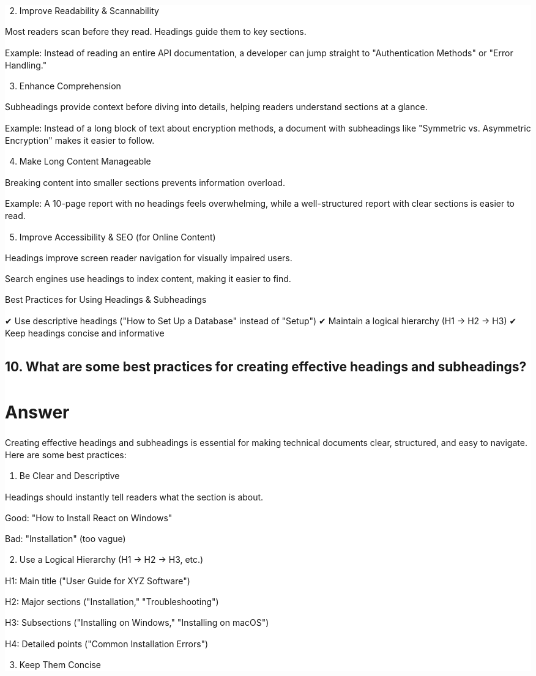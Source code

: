 2. Improve Readability & Scannability

Most readers scan before they read. Headings guide them to key sections.

Example: Instead of reading an entire API documentation, a developer can jump straight to "Authentication Methods" or "Error Handling."

3. Enhance Comprehension

Subheadings provide context before diving into details, helping readers understand sections at a glance.

Example: Instead of a long block of text about encryption methods, a document with subheadings like "Symmetric vs. Asymmetric Encryption" makes it easier to follow.

4. Make Long Content Manageable

Breaking content into smaller sections prevents information overload.

Example: A 10-page report with no headings feels overwhelming, while a well-structured report with clear sections is easier to read.

5. Improve Accessibility & SEO (for Online Content)

Headings improve screen reader navigation for visually impaired users.

Search engines use headings to index content, making it easier to find.


Best Practices for Using Headings & Subheadings

✔ Use descriptive headings ("How to Set Up a Database" instead of "Setup")
✔ Maintain a logical hierarchy (H1 → H2 → H3)
✔ Keep headings concise and informative

## 10. What are some best practices for creating effective headings and subheadings?
# Answer
Creating effective headings and subheadings is essential for making technical documents clear, structured, and easy to navigate. Here are some best practices:

1. Be Clear and Descriptive

Headings should instantly tell readers what the section is about.

Good: "How to Install React on Windows"

Bad: "Installation" (too vague)

2. Use a Logical Hierarchy (H1 → H2 → H3, etc.)

H1: Main title ("User Guide for XYZ Software")

H2: Major sections ("Installation," "Troubleshooting")

H3: Subsections ("Installing on Windows," "Installing on macOS")

H4: Detailed points ("Common Installation Errors")

3. Keep Them Concise
